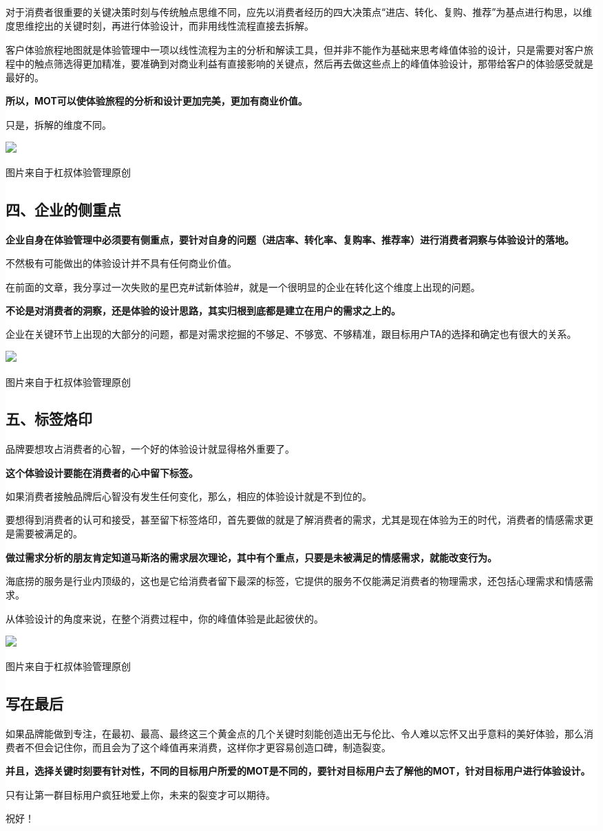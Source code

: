 对于消费者很重要的关键决策时刻与传统触点思维不同，应先以消费者经历的四大决策点“进店、转化、复购、推荐”为基点进行构思，以维度思维挖出的关键时刻，再进行体验设计，而非用线性流程直接去拆解。

客户体验旅程地图就是体验管理中一项以线性流程为主的分析和解读工具，但并非不能作为基础来思考峰值体验的设计，只是需要对客户旅程中的触点筛选得更加精准，要准确到对商业利益有直接影响的关键点，然后再去做这些点上的峰值体验设计，那带给客户的体验感受就是最好的。

**所以，MOT可以使体验旅程的分析和设计更加完美，更加有商业价值。**

只是，拆解的维度不同。

![](https://image.woshipm.com/wp-files/2022/05/KWYK4nyByxU0N8t6uRS4.jpeg)

图片来自于杠叔体验管理原创

## 四、企业的侧重点

**企业自身在体验管理中必须要有侧重点，要针对自身的问题（进店率、转化率、复购率、推荐率）进行消费者洞察与体验设计的落地。**

不然极有可能做出的体验设计并不具有任何商业价值。

在前面的文章，我分享过一次失败的星巴克#试新体验#，就是一个很明显的企业在转化这个维度上出现的问题。

**不论是对消费者的洞察，还是体验的设计思路，其实归根到底都是建立在用户的需求之上的。**

企业在关键环节上出现的大部分的问题，都是对需求挖掘的不够足、不够宽、不够精准，跟目标用户TA的选择和确定也有很大的关系。

![](https://image.woshipm.com/wp-files/2022/05/VQC13IVJW5waUnemH32w.jpeg)

图片来自于杠叔体验管理原创

## 五、标签烙印

品牌要想攻占消费者的心智，一个好的体验设计就显得格外重要了。

**这个体验设计要能在消费者的心中留下标签。**

如果消费者接触品牌后心智没有发生任何变化，那么，相应的体验设计就是不到位的。

要想得到消费者的认可和接受，甚至留下标签烙印，首先要做的就是了解消费者的需求，尤其是现在体验为王的时代，消费者的情感需求更是需要被满足的。

**做过需求分析的朋友肯定知道马斯洛的需求层次理论，其中有个重点，只要是未被满足的情感需求，就能改变行为。**

海底捞的服务是行业内顶级的，这也是它给消费者留下最深的标签，它提供的服务不仅能满足消费者的物理需求，还包括心理需求和情感需求。

从体验设计的角度来说，在整个消费过程中，你的峰值体验是此起彼伏的。

![](https://image.woshipm.com/wp-files/2022/05/zWKCZCORgfmtlfpF53Cu.jpeg)

图片来自于杠叔体验管理原创

## 写在最后

如果品牌能做到专注，在最初、最高、最终这三个黄金点的几个关键时刻能创造出无与伦比、令人难以忘怀又出乎意料的美好体验，那么消费者不但会记住你，而且会为了这个峰值再来消费，这样你才更容易创造口碑，制造裂变。

**并且，选择关键时刻要有针对性，不同的目标用户所爱的MOT是不同的，要针对目标用户去了解他的MOT，针对目标用户进行体验设计。**

只有让第一群目标用户疯狂地爱上你，未来的裂变才可以期待。

祝好！
